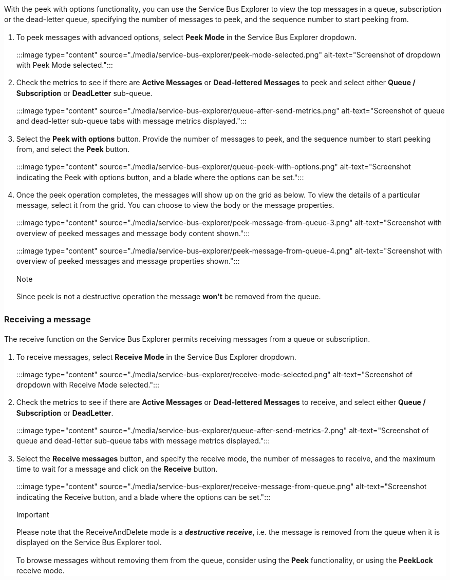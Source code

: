 With the peek with options functionality, you can use the Service Bus Explorer to view the top messages in a queue, subscription or the dead-letter queue, specifying the number of messages to peek, and the sequence number to start peeking from.

1. To peek messages with advanced options, select **Peek Mode** in the Service Bus Explorer dropdown.

    :::image type="content" source="./media/service-bus-explorer/peek-mode-selected.png" alt-text="Screenshot of dropdown with Peek Mode selected.":::

1. Check the metrics to see if there are **Active Messages** or **Dead-lettered Messages** to peek and select either **Queue / Subscription** or **DeadLetter** sub-queue.

    :::image type="content" source="./media/service-bus-explorer/queue-after-send-metrics.png" alt-text="Screenshot of queue and dead-letter sub-queue tabs with message metrics displayed.":::

1. Select the **Peek with options** button. Provide the number of messages to peek, and the sequence number to start peeking from, and select the **Peek** button. 

    :::image type="content" source="./media/service-bus-explorer/queue-peek-with-options.png" alt-text="Screenshot indicating the Peek with options button, and a blade where the options can be set.":::

1. Once the peek operation completes, the messages will show up on the grid as below. To view the details of a particular message, select it from the grid. You can choose to view the body or the message properties.

    :::image type="content" source="./media/service-bus-explorer/peek-message-from-queue-3.png" alt-text="Screenshot with overview of peeked messages and message body content shown.":::

    :::image type="content" source="./media/service-bus-explorer/peek-message-from-queue-4.png" alt-text="Screenshot with overview of peeked messages and message properties shown.":::

    > [!NOTE]
    > Since peek is not a destructive operation the message **won't** be removed from the queue.

### Receiving a message

The receive function on the Service Bus Explorer permits receiving messages from a queue or subscription.

1. To receive messages, select **Receive Mode** in the Service Bus Explorer dropdown.

    :::image type="content" source="./media/service-bus-explorer/receive-mode-selected.png" alt-text="Screenshot of dropdown with Receive Mode selected.":::

1. Check the metrics to see if there are **Active Messages** or **Dead-lettered Messages** to receive, and select either **Queue / Subscription** or **DeadLetter**.

    :::image type="content" source="./media/service-bus-explorer/queue-after-send-metrics-2.png" alt-text="Screenshot of queue and dead-letter sub-queue tabs with message metrics displayed.":::

1. Select the **Receive messages** button, and specify the receive mode, the number of messages to receive, and the maximum time to wait for a message and click on the **Receive** button.

    :::image type="content" source="./media/service-bus-explorer/receive-message-from-queue.png" alt-text="Screenshot indicating the Receive button, and a blade where the options can be set.":::

    > [!IMPORTANT]
    > Please note that the ReceiveAndDelete mode is a ***destructive receive***, i.e. the message is removed from the queue when it is displayed on the Service Bus Explorer tool.
    >
    > To browse messages without removing them from the queue, consider using the **Peek** functionality, or using the **PeekLock** receive mode.
